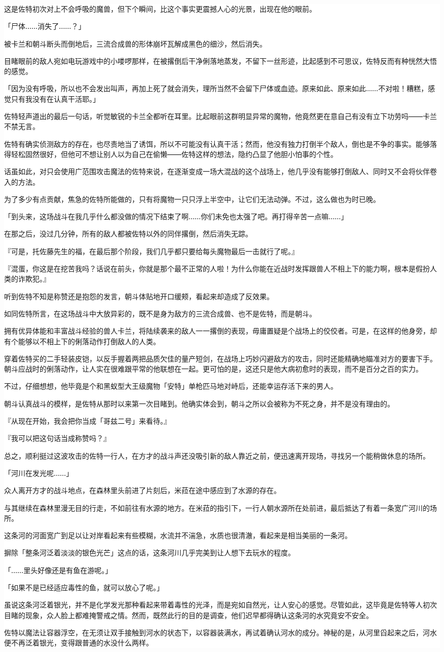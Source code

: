 这是佐特初次对上不会呼吸的魔兽，但下个瞬间，比这个事实更震撼人心的光景，出现在他的眼前。

「尸体……消失了……？」

被卡兰和朝斗断头而倒地后，三流合成兽的形体崩坏瓦解成黑色的细沙，然后消失。

目睹眼前的敌人宛如电玩游戏中的小喽啰那样，在被撂倒后干净俐落地蒸发，不留下一丝形迹，比起感到不可思议，佐特反而有种恍然大悟的感觉。

「因为没有呼吸，所以也不会发出叫声，再加上死了就会消失，理所当然不会留下尸体或血迹。原来如此、原来如此……不对啦！糟糕，感觉只有我没有在认真干活耶。」

佐特轻声道出的最后一句话，听觉敏锐的卡兰全都听在耳里。比起眼前这群明显异常的魔物，他竟然更在意自己有没有立下功劳吗——卡兰不禁无言。

佐特有确实侦测敌方的存在，也尽责地当了诱饵，所以不可能没有认真干活；然而，他没有独力打倒半个敌人，倒也是不争的事实。能够落得轻松固然很好，但他可不想让别人以为自己在偷懒——佐特这样的想法，隐约凸显了他胆小怕事的个性。

话虽如此，对只会使用广范围攻击魔法的佐特来说，在逐渐变成一场大混战的这个战场上，他几乎没有能够打倒敌人、同时又不会将伙伴卷入的方法。

为了多少有点贡献，焦急的佐特所能做的，只有将魔物一只只浮上半空中，让它们无法动弹。不过，这么做也为时已晚。

「到头来，这场战斗在我几乎什么都没做的情况下结束了啊……你们未免也太强了吧。再打得辛苦一点嘛……」

在那之后，没过几分钟，所有的敌人都被佐特以外的同伴撂倒，然后消失无踪。

『可是，托佐藤先生的福，在最后那个阶段，我们几乎都只要给每头魔物最后一击就行了呢。』

『混蛋，你这是在挖苦我吗？话说在前头，你就是那个最不正常的人啦！为什么你能在近战时发挥跟兽人不相上下的能力啊，根本是假扮人类的诈欺犯。』

听到佐特不知是称赞还是抱怨的发言，朝斗体贴地开口缓颊，看起来却造成了反效果。

如同佐特所言，在这场战斗中大放异彩的，既不是身为敌方的三流合成兽、也不是佐特，而是朝斗。

拥有优异体能和丰富战斗经验的兽人卡兰，将陆续袭来的敌人一一撂倒的表现，毋庸置疑是个战场上的佼佼者。可是，在这样的他身旁，却有个能够以不相上下的俐落动作打倒敌人的人类。

穿着佐特买的二手轻装皮铠，以反手握着两把品质欠佳的量产短剑，在战场上巧妙闪避敌方的攻击，同时还能精确地瞄准对方的要害下手。朝斗应战时的俐落动作，让人实在很难跟平常的他联想在一起。更可怕的是，这还只是他大病初愈时的表现，而不是百分之百的实力。

不过，仔细想想，他毕竟是个和黑蚁型大王级魔物「安特」单枪匹马地对峙后，还能幸运存活下来的男人。

朝斗认真战斗的模样，是佐特从那时以来第一次目睹到。他确实体会到，朝斗之所以会被称为不死之身，并不是没有理由的。

『从现在开始，我会把你当成「哥兹二号」来看待。』

『我可以把这句话当成称赞吗？』

总之，顺利挺过这波攻击的佐特一行人，在方才的战斗声还没吸引新的敌人靠近之前，便迅速离开现场，寻找另一个能稍做休息的场所。

「河川在发光呢……」

众人离开方才的战斗地点，在森林里头前进了片刻后，米菈在途中感应到了水源的存在。

与其继续在森林里漫无目的行走，不如前往有水源的地方。在米菈的指引下，一行人朝水源所在处前进，最后抵达了有着一条宽广河川的场所。

这条河的河面宽广到足以让对岸看起来有些模糊，水流并不湍急，水质也很清澈，看起来是相当美丽的一条河。

摒除「整条河泛着淡淡的银色光芒」这点的话，这条河川几乎完美到让人想下去玩水的程度。

「……里头好像还是有鱼在游呢。」

「如果不是已经适应毒性的鱼，就可以放心了呢。」

虽说这条河泛着银光，并不是化学发光那种看起来带着毒性的光泽，而是宛如自然光，让人安心的感觉。尽管如此，这毕竟是佐特等人初次目睹的现象，众人脸上都难掩警戒之情。然而，既然此行的目的是调查，他们迟早都得确认这条河的水究竟安不安全。

佐特以魔法让容器浮空，在无须让双手接触到河水的状态下，以容器装满水，再试着确认河水的成分。神秘的是，从河里舀起来之后，河水便不再泛着银光，变得跟普通的水没什么两样。
